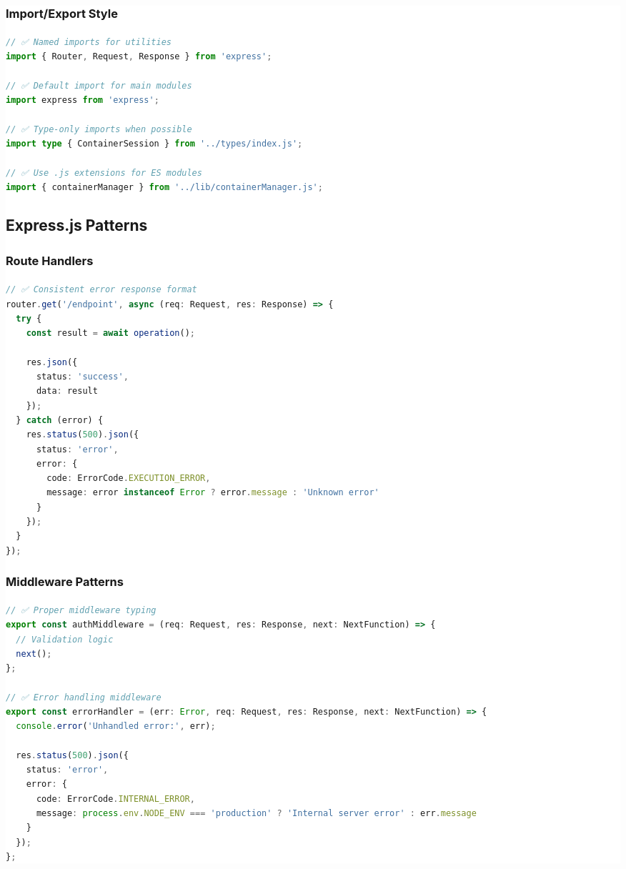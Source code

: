 ### Import/Export Style
```typescript
// ✅ Named imports for utilities
import { Router, Request, Response } from 'express';

// ✅ Default import for main modules
import express from 'express';

// ✅ Type-only imports when possible
import type { ContainerSession } from '../types/index.js';

// ✅ Use .js extensions for ES modules
import { containerManager } from '../lib/containerManager.js';
```

## Express.js Patterns

### Route Handlers
```typescript
// ✅ Consistent error response format
router.get('/endpoint', async (req: Request, res: Response) => {
  try {
    const result = await operation();
    
    res.json({
      status: 'success',
      data: result
    });
  } catch (error) {
    res.status(500).json({
      status: 'error',
      error: {
        code: ErrorCode.EXECUTION_ERROR,
        message: error instanceof Error ? error.message : 'Unknown error'
      }
    });
  }
});
```

### Middleware Patterns
```typescript
// ✅ Proper middleware typing
export const authMiddleware = (req: Request, res: Response, next: NextFunction) => {
  // Validation logic
  next();
};

// ✅ Error handling middleware
export const errorHandler = (err: Error, req: Request, res: Response, next: NextFunction) => {
  console.error('Unhandled error:', err);
  
  res.status(500).json({
    status: 'error',
    error: {
      code: ErrorCode.INTERNAL_ERROR,
      message: process.env.NODE_ENV === 'production' ? 'Internal server error' : err.message
    }
  });
};
```
